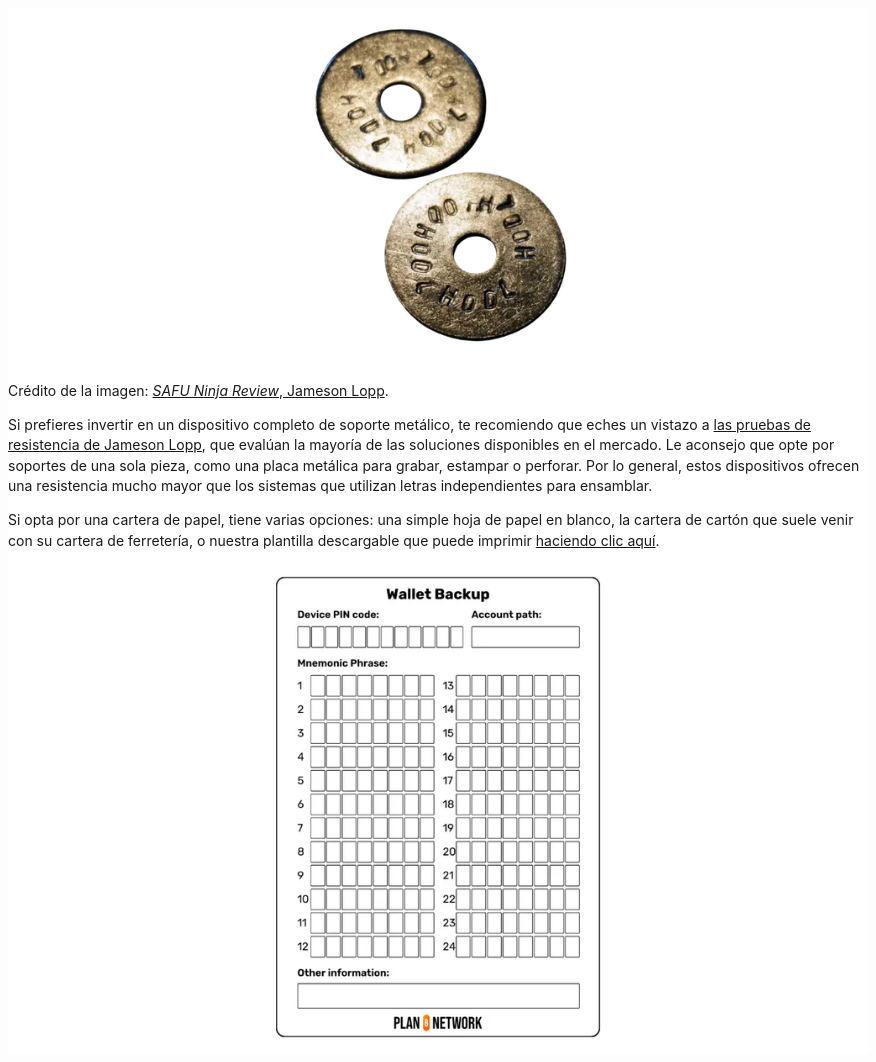 ![SEED](assets/fr/01.webp)

Crédito de la imagen: [*SAFU Ninja Review*, Jameson Lopp](https://jlopp.github.io/metal-bitcoin-storage-reviews/reviews/safu-ninja/).

Si prefieres invertir en un dispositivo completo de soporte metálico, te recomiendo que eches un vistazo a [las pruebas de resistencia de Jameson Lopp](https://jlopp.github.io/metal-bitcoin-storage-reviews/), que evalúan la mayoría de las soluciones disponibles en el mercado. Le aconsejo que opte por soportes de una sola pieza, como una placa metálica para grabar, estampar o perforar. Por lo general, estos dispositivos ofrecen una resistencia mucho mayor que los sistemas que utilizan letras independientes para ensamblar.

Si opta por una cartera de papel, tiene varias opciones: una simple hoja de papel en blanco, la cartera de cartón que suele venir con su cartera de ferretería, o nuestra plantilla descargable que puede imprimir [haciendo clic aquí](https://github.com/PlanB-Network/bitcoin-educational-content/blob/dev/resources/bet/wallet-backup-sheet/assets/mnemonic-sheet.pdf).

![SEED](assets/fr/02.webp)
